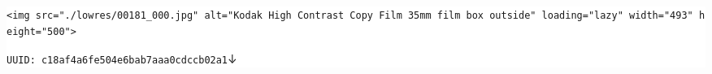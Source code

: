	<img src="./lowres/00181_000.jpg" alt="Kodak High Contrast Copy Film 35mm film box outside" loading="lazy" width="493" height="500">
</a>


`UUID: c18af4a6fe504e6bab7aaa0cdccb02a1`↓

<a href="./archive/00181_001.jpg">